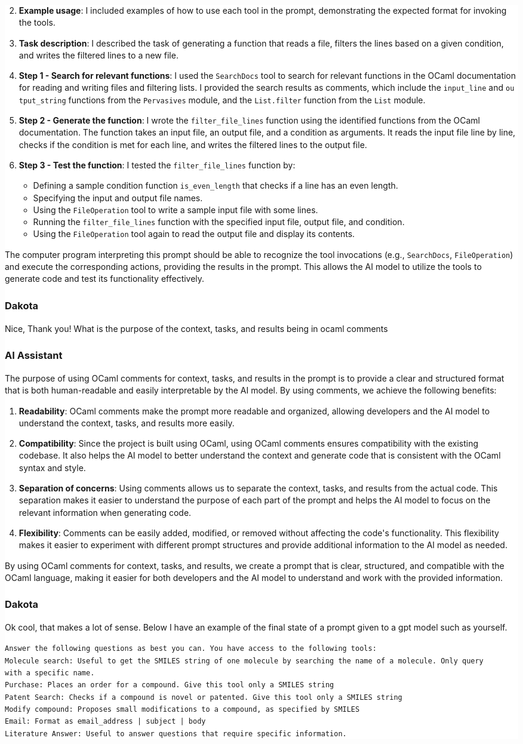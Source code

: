 2. **Example usage**: I included examples of how to use each tool in the prompt, demonstrating the expected format for invoking the tools.

3. **Task description**: I described the task of generating a function that reads a file, filters the lines based on a given condition, and writes the filtered lines to a new file.

4. **Step 1 - Search for relevant functions**: I used the `SearchDocs` tool to search for relevant functions in the OCaml documentation for reading and writing files and filtering lists. I provided the search results as comments, which include the `input_line` and `output_string` functions from the `Pervasives` module, and the `List.filter` function from the `List` module.

5. **Step 2 - Generate the function**: I wrote the `filter_file_lines` function using the identified functions from the OCaml documentation. The function takes an input file, an output file, and a condition as arguments. It reads the input file line by line, checks if the condition is met for each line, and writes the filtered lines to the output file.

6. **Step 3 - Test the function**: I tested the `filter_file_lines` function by:
   - Defining a sample condition function `is_even_length` that checks if a line has an even length.
   - Specifying the input and output file names.
   - Using the `FileOperation` tool to write a sample input file with some lines.
   - Running the `filter_file_lines` function with the specified input file, output file, and condition.
   - Using the `FileOperation` tool again to read the output file and display its contents.

The computer program interpreting this prompt should be able to recognize the tool invocations (e.g., `SearchDocs`, `FileOperation`) and execute the corresponding actions, providing the results in the prompt. This allows the AI model to utilize the tools to generate code and test its functionality effectively.
### Dakota
Nice, Thank you! What is the purpose of the context, tasks, and results being in ocaml comments
### AI Assistant
The purpose of using OCaml comments for context, tasks, and results in the prompt is to provide a clear and structured format that is both human-readable and easily interpretable by the AI model. By using comments, we achieve the following benefits:

1. **Readability**: OCaml comments make the prompt more readable and organized, allowing developers and the AI model to understand the context, tasks, and results more easily.

2. **Compatibility**: Since the project is built using OCaml, using OCaml comments ensures compatibility with the existing codebase. It also helps the AI model to better understand the context and generate code that is consistent with the OCaml syntax and style.

3. **Separation of concerns**: Using comments allows us to separate the context, tasks, and results from the actual code. This separation makes it easier to understand the purpose of each part of the prompt and helps the AI model to focus on the relevant information when generating code.

4. **Flexibility**: Comments can be easily added, modified, or removed without affecting the code's functionality. This flexibility makes it easier to experiment with different prompt structures and provide additional information to the AI model as needed.

By using OCaml comments for context, tasks, and results, we create a prompt that is clear, structured, and compatible with the OCaml language, making it easier for both developers and the AI model to understand and work with the provided information.
### Dakota
Ok cool, that makes a lot of sense. Below I have an example of the final state of a prompt given to a gpt model such as yourself.
```
Answer the following questions as best you can. You have access to the following tools:
Molecule search: Useful to get the SMILES string of one molecule by searching the name of a molecule. Only query
with a specific name.
Purchase: Places an order for a compound. Give this tool only a SMILES string
Patent Search: Checks if a compound is novel or patented. Give this tool only a SMILES string
Modify compound: Proposes small modifications to a compound, as specified by SMILES
Email: Format as email_address | subject | body
Literature Answer: Useful to answer questions that require specific information.
```